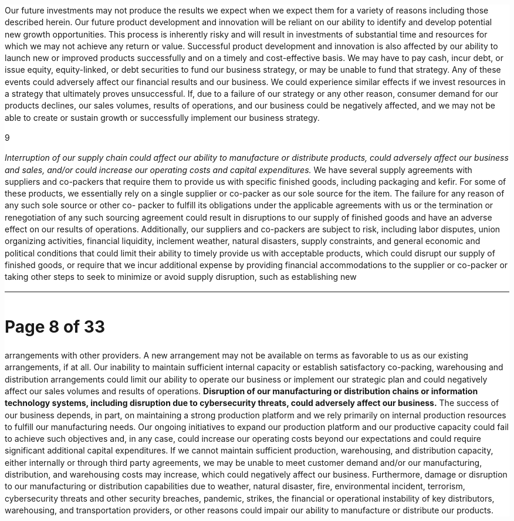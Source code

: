 Our future investments may not produce the results we expect when we expect them for a variety of reasons including those described herein. Our future product
development and innovation will be reliant on our ability to identify and develop potential new growth opportunities. This process is inherently risky and will result in
investments of substantial time and resources for which we may not achieve any return or value. Successful product development and innovation is also affected by our
ability to launch new or improved products successfully and on a timely and cost-effective basis.
We may have to pay cash, incur debt, or issue equity, equity-linked, or debt securities to fund our business strategy, or may be unable to fund that strategy. Any of these
events could adversely affect our financial results and our business. We could experience similar effects if we invest resources in a strategy that ultimately proves
unsuccessful. If, due to a failure of our strategy or any other reason, consumer demand for our products declines, our sales volumes, results of operations, and our
business could be negatively affected, and we may not be able to create or sustain growth or successfully implement our business strategy.

9

*Interruption of our supply chain could affect our ability to manufacture or distribute products, could adversely affect our business and sales, and/or could increase
our operating costs and capital expenditures.*
We have several supply agreements with suppliers and co-packers that require them to provide us with specific finished goods, including packaging and kefir. For some
of these products, we essentially rely on a single supplier or co-packer as our sole source for the item. The failure for any reason of any such sole source or other co-
packer to fulfill its obligations under the applicable agreements with us or the termination or renegotiation of any such sourcing agreement could result in disruptions to
our supply of finished goods and have an adverse effect on our results of operations. Additionally, our suppliers and co-packers are subject to risk, including labor
disputes, union organizing activities, financial liquidity, inclement weather, natural disasters, supply constraints, and general economic and political conditions that
could limit their ability to timely provide us with acceptable products, which could disrupt our supply of finished goods, or require that we incur additional expense by
providing financial accommodations to the supplier or co-packer or taking other steps to seek to minimize or avoid supply disruption, such as establishing new


---


# Page 8 of 33

arrangements with other providers. A new arrangement may not be available on terms as favorable to us as our existing arrangements, if at all.
Our inability to maintain sufficient internal capacity or establish satisfactory co-packing, warehousing and distribution arrangements could limit our ability to operate
our business or implement our strategic plan and could negatively affect our sales volumes and results of operations.
**Disruption of our manufacturing or distribution chains or information technology systems, including disruption due to cybersecurity threats, could adversely affect
our business.**
The success of our business depends, in part, on maintaining a strong production platform and we rely primarily on internal production resources to fulfill our
manufacturing needs. Our ongoing initiatives to expand our production platform and our productive capacity could fail to achieve such objectives and, in any case, could
increase our operating costs beyond our expectations and could require significant additional capital expenditures. If we cannot maintain sufficient production,
warehousing, and distribution capacity, either internally or through third party agreements, we may be unable to meet customer demand and/or our manufacturing,
distribution, and warehousing costs may increase, which could negatively affect our business.
Furthermore, damage or disruption to our manufacturing or distribution capabilities due to weather, natural disaster, fire, environmental incident, terrorism, cybersecurity
threats and other security breaches, pandemic, strikes, the financial or operational instability of key distributors, warehousing, and transportation providers, or other
reasons could impair our ability to manufacture or distribute our products.